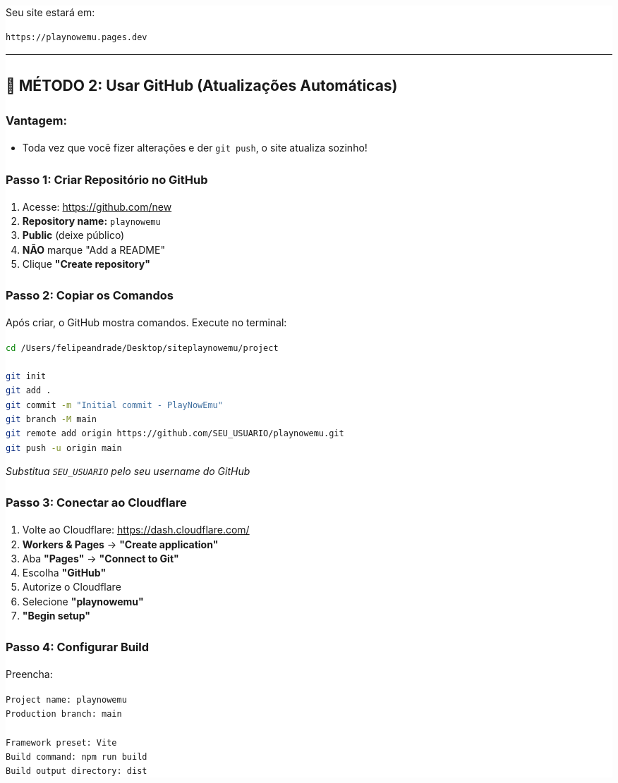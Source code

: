 Seu site estará em:
```
https://playnowemu.pages.dev
```

---

## 🔗 **MÉTODO 2: Usar GitHub (Atualizações Automáticas)**

### Vantagem: 
- Toda vez que você fizer alterações e der `git push`, o site atualiza sozinho!

### Passo 1: Criar Repositório no GitHub
1. Acesse: https://github.com/new
2. **Repository name:** `playnowemu`
3. **Public** (deixe público)
4. **NÃO** marque "Add a README"
5. Clique **"Create repository"**

### Passo 2: Copiar os Comandos
Após criar, o GitHub mostra comandos. Execute no terminal:

```bash
cd /Users/felipeandrade/Desktop/siteplaynowemu/project

git init
git add .
git commit -m "Initial commit - PlayNowEmu"
git branch -M main
git remote add origin https://github.com/SEU_USUARIO/playnowemu.git
git push -u origin main
```

*Substitua `SEU_USUARIO` pelo seu username do GitHub*

### Passo 3: Conectar ao Cloudflare
1. Volte ao Cloudflare: https://dash.cloudflare.com/
2. **Workers & Pages** → **"Create application"**
3. Aba **"Pages"** → **"Connect to Git"**
4. Escolha **"GitHub"**
5. Autorize o Cloudflare
6. Selecione **"playnowemu"**
7. **"Begin setup"**

### Passo 4: Configurar Build
Preencha:

```
Project name: playnowemu
Production branch: main

Framework preset: Vite
Build command: npm run build
Build output directory: dist
```
